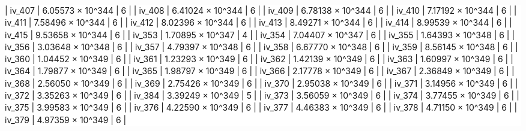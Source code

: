| iv_407 | 6.05573 × 10^344 | 6 |
| iv_408 | 6.41024 × 10^344 | 6 |
| iv_409 | 6.78138 × 10^344 | 6 |
| iv_410 | 7.17192 × 10^344 | 6 |
| iv_411 | 7.58496 × 10^344 | 6 |
| iv_412 | 8.02396 × 10^344 | 6 |
| iv_413 | 8.49271 × 10^344 | 6 |
| iv_414 | 8.99539 × 10^344 | 6 |
| iv_415 | 9.53658 × 10^344 | 6 |
| iv_353 | 1.70895 × 10^347 | 4 |
| iv_354 | 7.04407 × 10^347 | 6 |
| iv_355 | 1.64393 × 10^348 | 6 |
| iv_356 | 3.03648 × 10^348 | 6 |
| iv_357 | 4.79397 × 10^348 | 6 |
| iv_358 | 6.67770 × 10^348 | 6 |
| iv_359 | 8.56145 × 10^348 | 6 |
| iv_360 | 1.04452 × 10^349 | 6 |
| iv_361 | 1.23293 × 10^349 | 6 |
| iv_362 | 1.42139 × 10^349 | 6 |
| iv_363 | 1.60997 × 10^349 | 6 |
| iv_364 | 1.79877 × 10^349 | 6 |
| iv_365 | 1.98797 × 10^349 | 6 |
| iv_366 | 2.17778 × 10^349 | 6 |
| iv_367 | 2.36849 × 10^349 | 6 |
| iv_368 | 2.56050 × 10^349 | 6 |
| iv_369 | 2.75426 × 10^349 | 6 |
| iv_370 | 2.95038 × 10^349 | 6 |
| iv_371 | 3.14956 × 10^349 | 6 |
| iv_372 | 3.35263 × 10^349 | 6 |
| iv_384 | 3.39249 × 10^349 | 5 |
| iv_373 | 3.56059 × 10^349 | 6 |
| iv_374 | 3.77455 × 10^349 | 6 |
| iv_375 | 3.99583 × 10^349 | 6 |
| iv_376 | 4.22590 × 10^349 | 6 |
| iv_377 | 4.46383 × 10^349 | 6 |
| iv_378 | 4.71150 × 10^349 | 6 |
| iv_379 | 4.97359 × 10^349 | 6 |